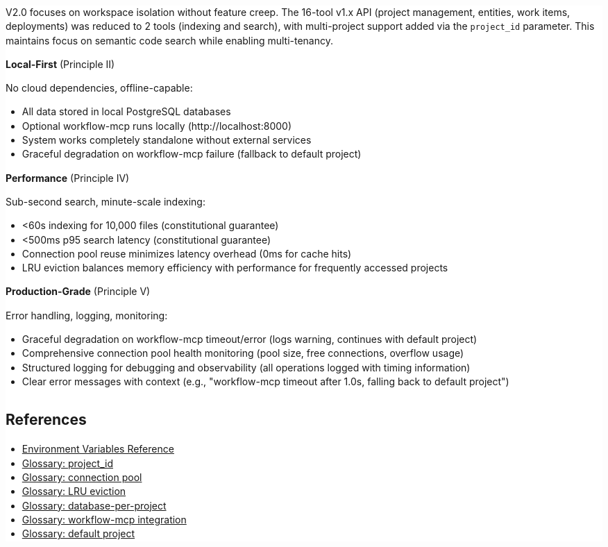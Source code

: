 V2.0 focuses on workspace isolation without feature creep. The 16-tool v1.x API (project management, entities, work items, deployments) was reduced to 2 tools (indexing and search), with multi-project support added via the `project_id` parameter. This maintains focus on semantic code search while enabling multi-tenancy.

**Local-First** (Principle II)

No cloud dependencies, offline-capable:
- All data stored in local PostgreSQL databases
- Optional workflow-mcp runs locally (http://localhost:8000)
- System works completely standalone without external services
- Graceful degradation on workflow-mcp failure (fallback to default project)

**Performance** (Principle IV)

Sub-second search, minute-scale indexing:
- <60s indexing for 10,000 files (constitutional guarantee)
- <500ms p95 search latency (constitutional guarantee)
- Connection pool reuse minimizes latency overhead (0ms for cache hits)
- LRU eviction balances memory efficiency with performance for frequently accessed projects

**Production-Grade** (Principle V)

Error handling, logging, monitoring:
- Graceful degradation on workflow-mcp timeout/error (logs warning, continues with default project)
- Comprehensive connection pool health monitoring (pool size, free connections, overflow usage)
- Structured logging for debugging and observability (all operations logged with timing information)
- Clear error messages with context (e.g., "workflow-mcp timeout after 1.0s, falling back to default project")

## References

- [Environment Variables Reference](../specs/010-v2-documentation/shared-sections/environment-variables.md)
- [Glossary: project_id](../glossary.md#project_id)
- [Glossary: connection pool](../glossary.md#connection-pool)
- [Glossary: LRU eviction](../glossary.md#lru-eviction)
- [Glossary: database-per-project](../glossary.md#database-per-project)
- [Glossary: workflow-mcp integration](../glossary.md#workflow-mcp-integration)
- [Glossary: default project](../glossary.md#default-project)
